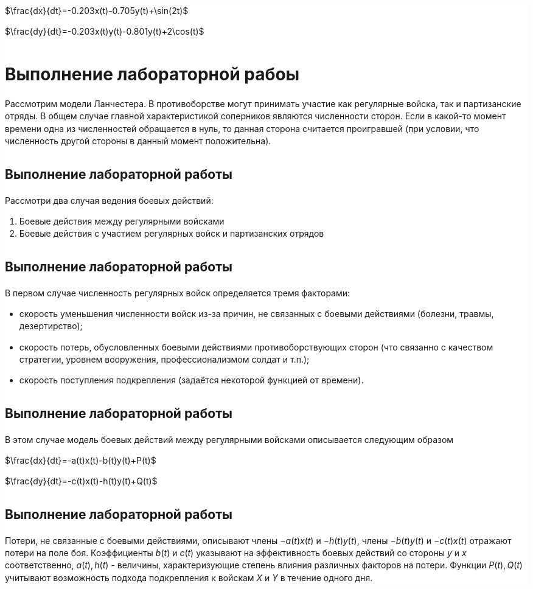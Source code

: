 $\frac{dx}{dt}=-0.203x(t)-0.705y(t)+\sin(2t)$

$\frac{dy}{dt}=-0.203x(t)y(t)-0.801y(t)+2\cos(t)$

# Выполнение лабораторной рабоы

Рассмотрим модели Ланчестера. В противоборстве могут принимать участие как регулярные войска,
так и партизанские отряды. В общем случае главной характеристикой соперников
являются численности сторон. Если в какой-то момент времени одна из
численностей обращается в нуль, то данная сторона считается проигравшей (при
условии, что численность другой стороны в данный момент положительна).

## Выполнение лабораторной работы

Рассмотри два случая ведения боевых действий:

1. Боевые действия между регулярными войсками
2. Боевые действия с участием регулярных войск и партизанских
отрядов

## Выполнение лабораторной работы

В первом случае численность регулярных войск определяется тремя
факторами:

+ скорость уменьшения численности войск из-за причин, не связанных с
боевыми действиями (болезни, травмы, дезертирство);

+ скорость потерь, обусловленных боевыми действиями
противоборствующих сторон (что связанно с качеством стратегии,
уровнем вооружения, профессионализмом солдат и т.п.);

+ скорость поступления подкрепления (задаётся некоторой функцией от
времени).

## Выполнение лабораторной работы

В этом случае модель боевых действий между регулярными войсками
описывается следующим образом

$\frac{dx}{dt}=-a(t)x(t)-b(t)y(t)+P(t)$

$\frac{dy}{dt}=-c(t)x(t)-h(t)y(t)+Q(t)$

## Выполнение лабораторной работы

Потери, не связанные с боевыми действиями, описывают члены $-a(t)x(t)$ и
$-h(t)y(t)$, члены $-b(t)y(t)$ и $-c(t)x(t)$ отражают потери на поле боя.
Коэффициенты $b(t)$ и $c(t)$ указывают на эффективность боевых действий со
стороны $y$ и $x$ соответственно,
$a(t), h(t)$ - величины, характеризующие степень влияния различных факторов на потери. Функции $P(t), Q(t)$ учитывают
возможность подхода подкрепления к войскам $X$ и $Y$ в течение одного дня.
